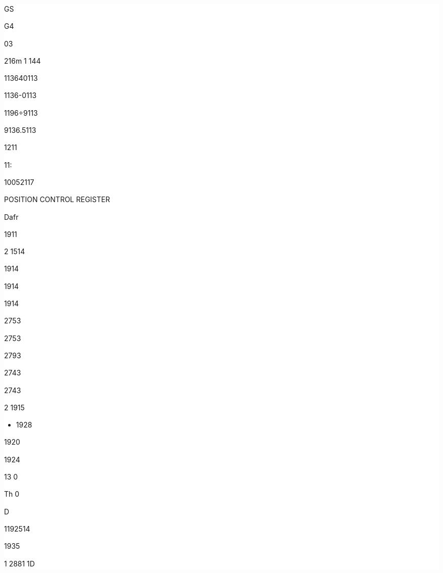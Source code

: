 GS

G4

03

216m 1 144

113640113

1136-0113

1196÷9113

9136.5113

1211

11:

10052117

POSITION CONTROL REGISTER

Dafr

1911

2 1514

1914

1914

1914

2753

2753

2793

2743

2743

2 1915

* 1928

1920

1924

13 0

Th 0

D

1192514

1935

1 2881 1D
